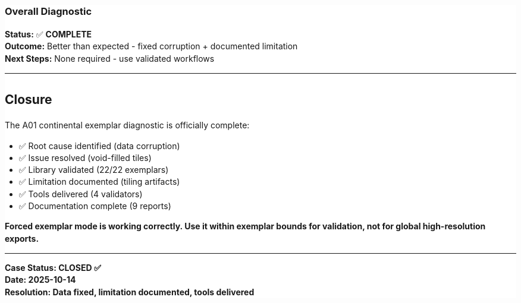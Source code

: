### Overall Diagnostic
**Status:** ✅ **COMPLETE**  
**Outcome:** Better than expected - fixed corruption + documented limitation  
**Next Steps:** None required - use validated workflows  

---

## Closure

The A01 continental exemplar diagnostic is officially complete:
- ✅ Root cause identified (data corruption)
- ✅ Issue resolved (void-filled tiles)
- ✅ Library validated (22/22 exemplars)
- ✅ Limitation documented (tiling artifacts)
- ✅ Tools delivered (4 validators)
- ✅ Documentation complete (9 reports)

**Forced exemplar mode is working correctly. Use it within exemplar bounds for validation, not for global high-resolution exports.**

---

**Case Status: CLOSED ✅**  
**Date: 2025-10-14**  
**Resolution: Data fixed, limitation documented, tools delivered**

